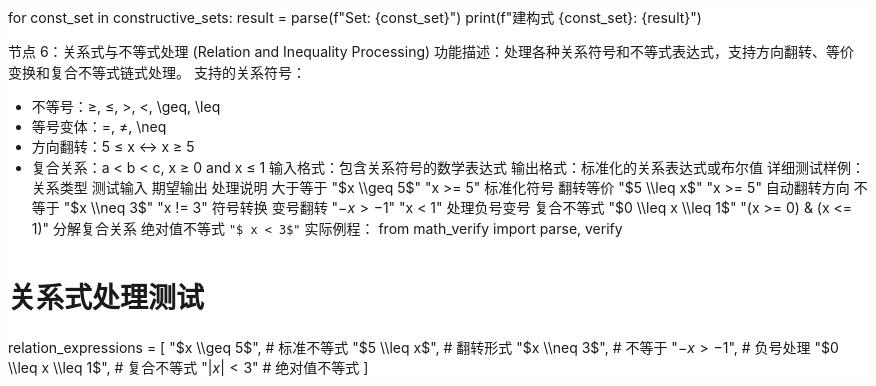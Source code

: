 for const_set in constructive_sets:
result = parse(f"Set: {const_set}")
print(f"建构式 {const_set}: {result}")

节点 6：关系式与不等式处理 (Relation and Inequality Processing)
功能描述：处理各种关系符号和不等式表达式，支持方向翻转、等价变换和复合不等式链式处理。
支持的关系符号：
- 不等号：≥, ≤, >, <, \geq, \leq
- 等号变体：=, ≠, \neq
- 方向翻转：5 ≤ x ↔ x ≥ 5
- 复合关系：a < b < c, x ≥ 0 and x ≤ 1
  输入格式：包含关系符号的数学表达式
  输出格式：标准化的关系表达式或布尔值
  详细测试样例：
  关系类型
  测试输入
  期望输出
  处理说明
  大于等于
  "$x \\geq 5$"
  "x >= 5"
  标准化符号
  翻转等价
  "$5 \\leq x$"
  "x >= 5"
  自动翻转方向
  不等于
  "$x \\neq 3$"
  "x != 3"
  符号转换
  变号翻转
  "$-x > -1$"
  "x < 1"
  处理负号变号
  复合不等式
  "$0 \\leq x \\leq 1$"
  "(x >= 0) & (x <= 1)"
  分解复合关系
  绝对值不等式
  `"$
  x
  < 3$"`
  实际例程：
  from math_verify import parse, verify

# 关系式处理测试
relation_expressions = [
"$x \\geq 5$",           # 标准不等式
"$5 \\leq x$",           # 翻转形式
"$x \\neq 3$",           # 不等于
"$-x > -1$",             # 负号处理
"$0 \\leq x \\leq 1$",   # 复合不等式
"$|x| < 3$"              # 绝对值不等式
]

